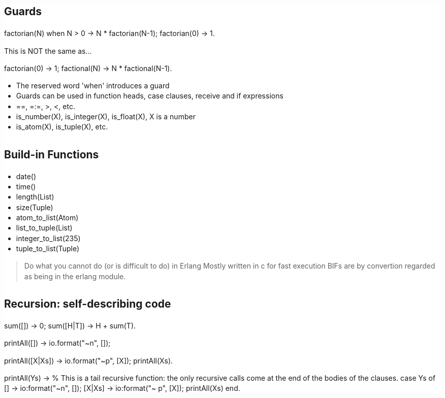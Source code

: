 ## Guards

factorian(N) when N > 0 ->
    N * factorian(N-1);
factorian(0) -> 1.

This is NOT the same as...

factorian(0) -> 1;
factional(N) ->
    N * factional(N-1).

+ The reserved word 'when' introduces a guard
+ Guards can be used in function heads, case clauses, receive and if expressions
+ ==, =:=, >, <, etc.
+ is_number(X), is_integer(X), is_float(X), X is a number
+ is_atom(X), is_tuple(X), etc.

## Build-in Functions
+ date()
+ time()
+ length(List)
+ size(Tuple)
+ atom_to_list(Atom)
+ list_to_tuple(List)
+ integer_to_list(235)
+ tuple_to_list(Tuple)

> Do what you cannot do (or is difficult to do) in Erlang
> Mostly written in c for fast execution
> BIFs are by convertion regarded as being in the erlang module.

## Recursion: self-describing code

sum([]) -> 0;
sum([H|T]) -> H + sum(T).

printAll([]) ->
    io.format("~n", []);

printAll([X|Xs]) ->
    io.format("~p", [X]);
    printAll(Xs).


printAll(Ys) ->
% This is a tail recursive function: the only recursive calls come at the end of the bodies of the clauses.
    case Ys of 
    [] -> 
        io:format("~n", []);
    [X|Xs] -> 
        io:format("~ p", [X]);
        printAll(Xs)
    end.
